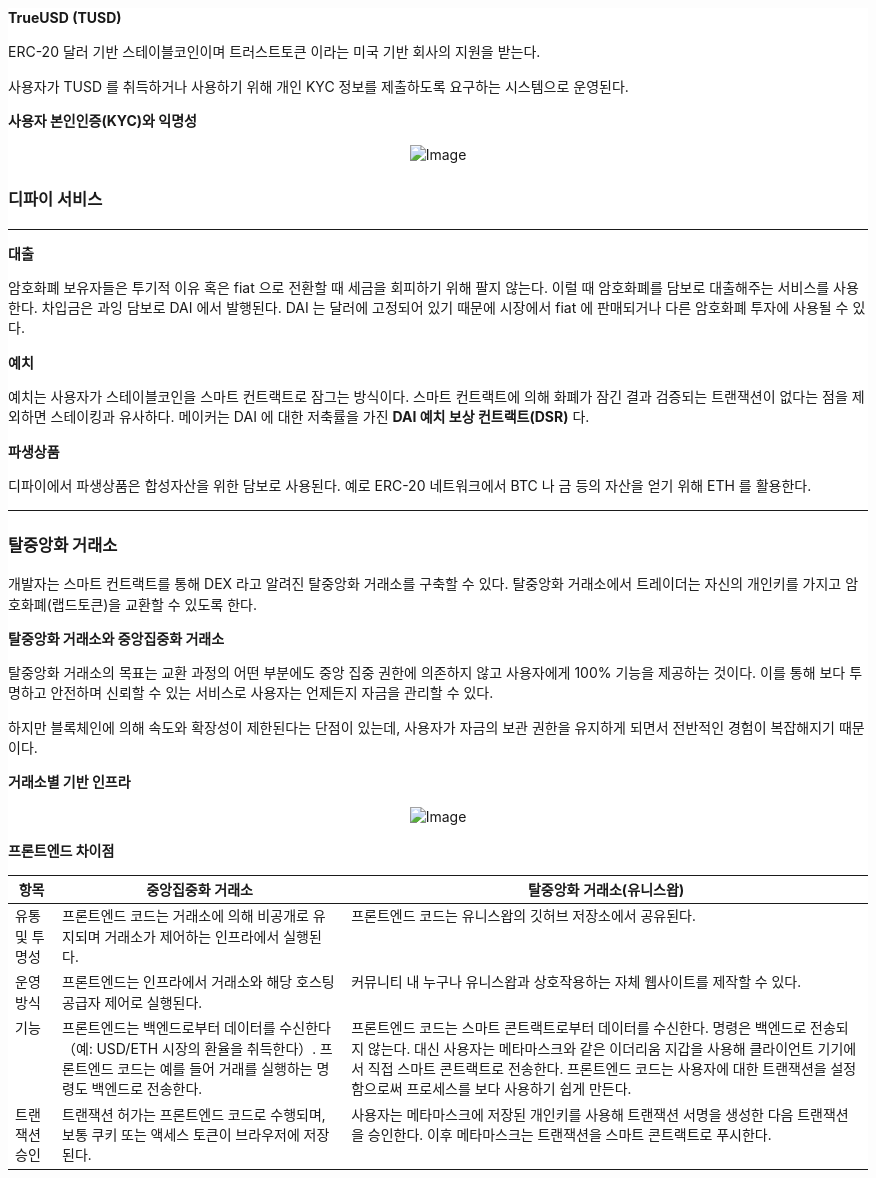 **TrueUSD (TUSD)**

ERC-20 달러 기반 스테이블코인이며 트러스트토큰 이라는 미국 기반 회사의 지원을 받는다.

사용자가 TUSD 를 취득하거나 사용하기 위해 개인 KYC 정보를 제출하도록 요구하는 시스템으로 운영된다.

**사용자 본인인증(KYC)와 익명성**

<p align="center">
    <img width="600" alt="Image" src="https://github.com/user-attachments/assets/571e579e-9fac-488c-8f7b-9e82b104386d" />
</p>

### 디파이 서비스

---

**대출**

암호화폐 보유자들은 투기적 이유 혹은 fiat 으로 전환할 때 세금을 회피하기 위해 팔지 않는다. 이럴 때 암호화폐를 담보로 대출해주는 서비스를 사용한다. 차입금은 과잉 담보로 DAI 에서 발행된다. DAI 는 달러에 고정되어 있기 때문에 시장에서 fiat 에 판매되거나 다른 암호화폐 투자에 사용될 수 있다.

**예치**

예치는 사용자가 스테이블코인을 스마트 컨트랙트로 잠그는 방식이다. 스마트 컨트랙트에 의해 화폐가 잠긴 결과 검증되는 트랜잭션이 없다는 점을 제외하면 스테이킹과 유사하다. 메이커는 DAI 에 대한 저축률을 가진 **DAI 예치 보상 컨트랙트(DSR)** 다.

**파생상품**

디파이에서 파생상품은 합성자산을 위한 담보로 사용된다. 예로 ERC-20 네트워크에서 BTC 나 금 등의 자산을 얻기 위해 ETH 를 활용한다.

---

### 탈중앙화 거래소

개발자는 스마트 컨트랙트를 통해 DEX 라고 알려진 탈중앙화 거래소를 구축할 수 있다. 탈중앙화 거래소에서 트레이더는 자신의 개인키를 가지고 암호화폐(랩드토큰)을 교환할 수 있도록 한다.

**탈중앙화 거래소와 중앙집중화 거래소**

탈중앙화 거래소의 목표는 교환 과정의 어떤 부분에도 중앙 집중 권한에 의존하지 않고 사용자에게 100% 기능을 제공하는 것이다. 이를 통해 보다 투명하고 안전하며 신뢰할 수 있는 서비스로 사용자는 언제든지 자금을 관리할 수 있다.

하지만 블록체인에 의해 속도와 확장성이 제한된다는 단점이 있는데, 사용자가 자금의 보관 권한을 유지하게 되면서 전반적인 경험이 복잡해지기 때문이다.

**거래소별 기반 인프라**

<p align="center">
    <img width="600" alt="Image" src="https://github.com/user-attachments/assets/3ce86b17-34f7-4ea0-a4c1-64c12dcfbe3c" />
</p>

**프론트엔드 차이점**

| **항목** | **중앙집중화 거래소** | **탈중앙화 거래소(유니스왑)** |
| --- | --- | --- |
| 유통 및 투명성 | 프론트엔드 코드는 거래소에 의해 비공개로 유지되며 거래소가 제어하는 인프라에서 실행된다. | 프론트엔드 코드는 유니스왑의 깃허브 저장소에서 공유된다. |
| 운영방식 | 프론트엔드는 인프라에서 거래소와 해당 호스팅 공급자 제어로 실행된다. | 커뮤니티 내 누구나 유니스왑과 상호작용하는 자체 웹사이트를 제작할 수 있다. |
| 기능 | 프론트엔드는 백엔드로부터 데이터를 수신한다（예: USD/ETH 시장의 환율을 취득한다）. 프론트엔드 코드는 예를 들어 거래를 실행하는 명령도 백엔드로 전송한다. | 프론트엔드 코드는 스마트 콘트랙트로부터 데이터를 수신한다. 명령은 백엔드로 전송되지 않는다. 대신 사용자는 메타마스크와 같은 이더리움 지갑을 사용해 클라이언트 기기에서 직접 스마트 콘트랙트로 전송한다. 프론트엔드 코드는 사용자에 대한 트랜잭션을 설정함으로써 프로세스를 보다 사용하기 쉽게 만든다. |
| 트랜잭션 승인 | 트랜잭션 허가는 프론트엔드 코드로 수행되며, 보통 쿠키 또는 액세스 토큰이 브라우저에 저장된다. | 사용자는 메타마스크에 저장된 개인키를 사용해 트랜잭션 서명을 생성한 다음 트랜잭션을 승인한다. 이후 메타마스크는 트랜잭션을 스마트 콘트랙트로 푸시한다. |
